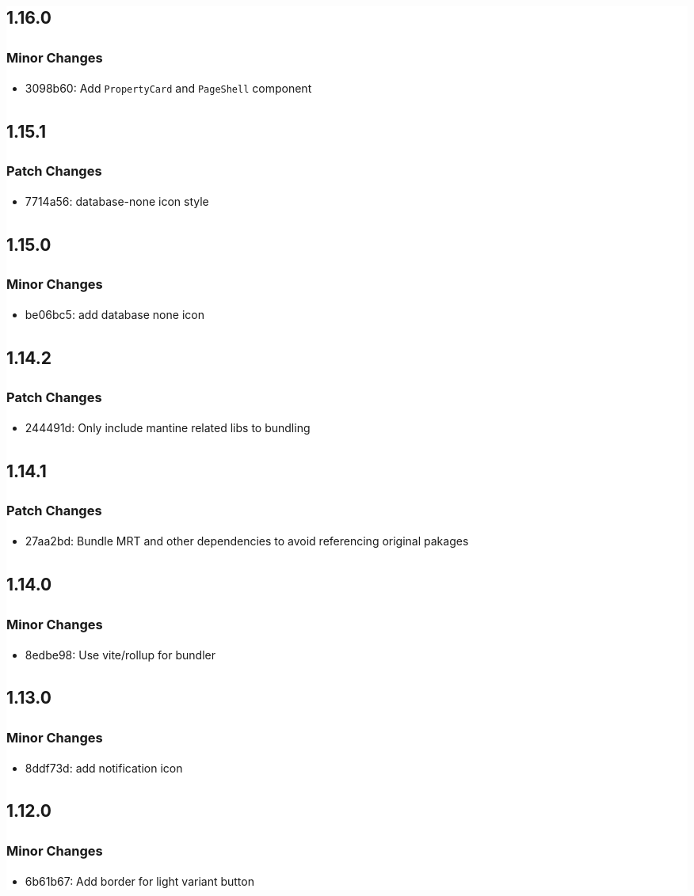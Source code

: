 ## 1.16.0

### Minor Changes

- 3098b60: Add `PropertyCard` and `PageShell` component

## 1.15.1

### Patch Changes

- 7714a56: database-none icon style

## 1.15.0

### Minor Changes

- be06bc5: add database none icon

## 1.14.2

### Patch Changes

- 244491d: Only include mantine related libs to bundling

## 1.14.1

### Patch Changes

- 27aa2bd: Bundle MRT and other dependencies to avoid referencing original pakages

## 1.14.0

### Minor Changes

- 8edbe98: Use vite/rollup for bundler

## 1.13.0

### Minor Changes

- 8ddf73d: add notification icon

## 1.12.0

### Minor Changes

- 6b61b67: Add border for light variant button
